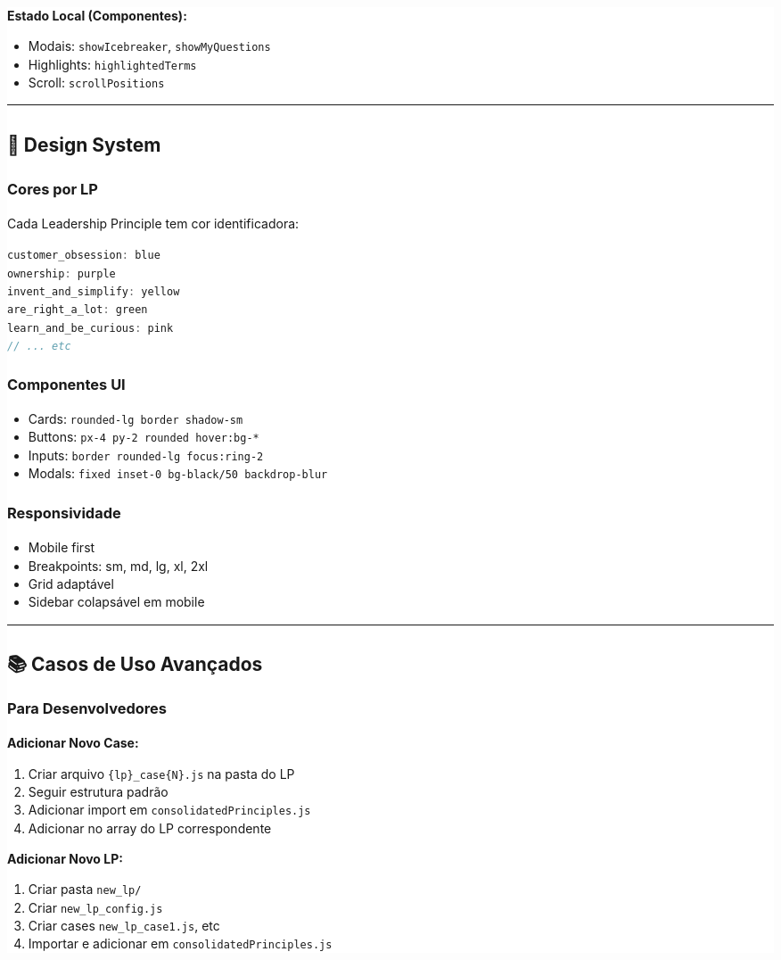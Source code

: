 **Estado Local (Componentes):**
- Modais: `showIcebreaker`, `showMyQuestions`
- Highlights: `highlightedTerms`
- Scroll: `scrollPositions`

---

## 🎨 Design System

### Cores por LP

Cada Leadership Principle tem cor identificadora:
```javascript
customer_obsession: blue
ownership: purple
invent_and_simplify: yellow
are_right_a_lot: green
learn_and_be_curious: pink
// ... etc
```

### Componentes UI

- Cards: `rounded-lg border shadow-sm`
- Buttons: `px-4 py-2 rounded hover:bg-*`
- Inputs: `border rounded-lg focus:ring-2`
- Modals: `fixed inset-0 bg-black/50 backdrop-blur`

### Responsividade

- Mobile first
- Breakpoints: sm, md, lg, xl, 2xl
- Grid adaptável
- Sidebar colapsável em mobile

---

## 📚 Casos de Uso Avançados

### Para Desenvolvedores

**Adicionar Novo Case:**
1. Criar arquivo `{lp}_case{N}.js` na pasta do LP
2. Seguir estrutura padrão
3. Adicionar import em `consolidatedPrinciples.js`
4. Adicionar no array do LP correspondente

**Adicionar Novo LP:**
1. Criar pasta `new_lp/`
2. Criar `new_lp_config.js`
3. Criar cases `new_lp_case1.js`, etc
4. Importar e adicionar em `consolidatedPrinciples.js`
